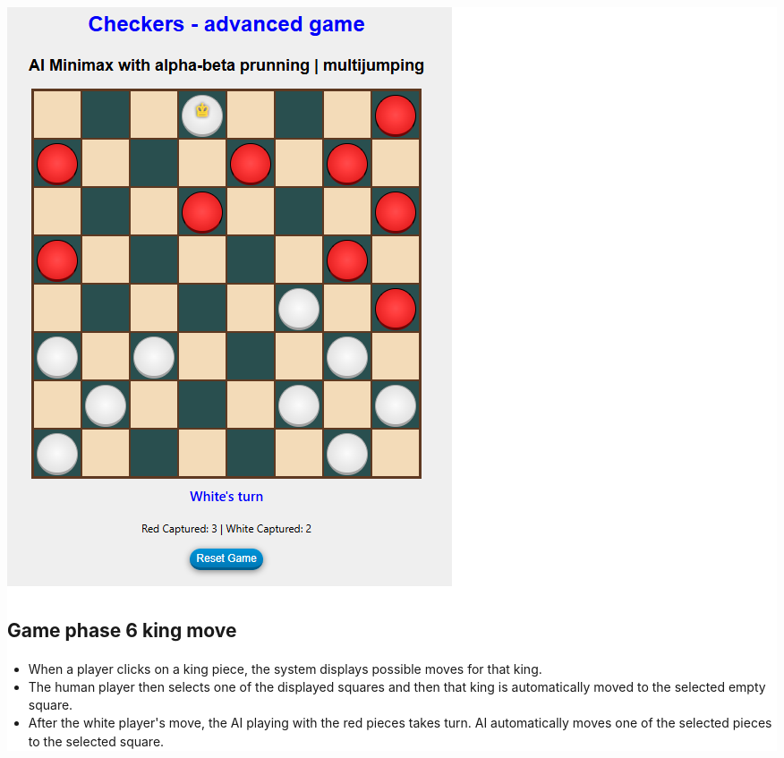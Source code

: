 ![Screenshot](screenshot4c.png)

## Game phase 6 king move
- When a player clicks on a king piece, the system displays possible moves for that king. 
- The human player then selects one of the displayed squares and then that king is automatically moved to the selected empty square.
- After the white player's move, the AI playing with the red pieces takes turn. AI automatically moves one of the selected pieces to the selected square.
